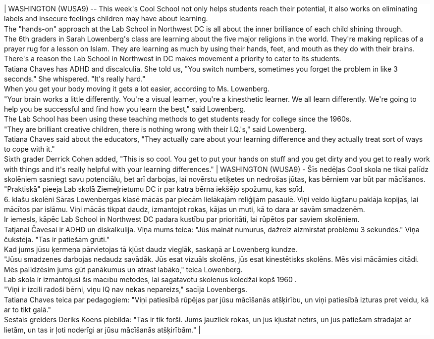 | WASHINGTON (WUSA9) -- This week's Cool School not only helps students reach their potential, it also works on eliminating labels and insecure feelings children may have about learning.<br/>The "hands-on" approach at the Lab School in Northwest DC is all about the inner brilliance of each child shining through.<br/>The 6th graders in Sarah Lowenberg's class are learning about the five major religions in the world. They're making replicas of a prayer rug for a lesson on Islam. They are learning as much by using their hands, feet, and mouth as they do with their brains.<br/>There's a reason the Lab School in Northwest in DC makes movement a priority to cater to its students.<br/>Tatiana Chaves has ADHD and discalculia. She told us, "You switch numbers, sometimes you forget the problem in like 3 seconds." She whispered. "It's really hard."<br/>When you get your body moving it gets a lot easier, according to Ms. Lowenberg.<br/>"Your brain works a little differently. You're a visual learner, you're a kinesthetic learner. We all learn differently. We're going to help you be successful and find how you learn the best," said Lowenberg.<br/>The Lab School has been using these teaching methods to get students ready for college since the 1960s.<br/>"They are brilliant creative children, there is nothing wrong with their I.Q.'s," said Lowenberg.<br/>Tatiana Chaves said about the educators, "They actually care about your learning difference and they actually treat sort of ways to cope with it."<br/>Sixth grader Derrick Cohen added, "This is so cool. You get to put your hands on stuff and you get dirty and you get to really work with things and it's really helpful with your learning differences." | WASHINGTON (WUSA9) - Šīs nedēļas Cool skola ne tikai palīdz skolēniem sasniegt savu potenciālu, bet arī darbojas, lai novērstu etiķetes un nedrošas jūtas, kas bērniem var būt par mācīšanos.<br/>"Praktiskā" pieeja Lab skolā Ziemeļrietumu DC ir par katra bērna iekšējo spožumu, kas spīd.<br/>6. klašu skolēni Sāras Lowenbergas klasē mācās par piecām lielākajām reliģijām pasaulē. Viņi veido lūgšanu paklāja kopijas, lai mācītos par islāmu. Viņi mācās tikpat daudz, izmantojot rokas, kājas un muti, kā to dara ar savām smadzenēm.<br/>Ir iemesls, kāpēc Lab School in Northwest DC padara kustību par prioritāti, lai rūpētos par saviem skolēniem.<br/>Tatjanai Čavesai ir ADHD un diskalkulija. Viņa mums teica: "Jūs maināt numurus, dažreiz aizmirstat problēmu 3 sekundēs." Viņa čukstēja. "Tas ir patiešām grūti."<br/>Kad jums jūsu ķermeņa pārvietojas tā kļūst daudz vieglāk, saskaņā ar Lowenberg kundze.<br/>"Jūsu smadzenes darbojas nedaudz savādāk. Jūs esat vizuāls skolēns, jūs esat kinestētisks skolēns. Mēs visi mācāmies citādi. Mēs palīdzēsim jums gūt panākumus un atrast labāko," teica Lowenberg.<br/>Lab skola ir izmantojusi šīs mācību metodes, lai sagatavotu skolēnus koledžai kopš 1960 .<br/>"Viņi ir izcili radoši bērni, viņu IQ nav nekas nepareizs," sacīja Lovenbergs.<br/>Tatiana Chaves teica par pedagogiem: "Viņi patiesībā rūpējas par jūsu mācīšanās atšķirību, un viņi patiesībā izturas pret veidu, kā ar to tikt galā."<br/>Sestais greiders Deriks Koens piebilda: "Tas ir tik forši. Jums jāuzliek rokas, un jūs kļūstat netīrs, un jūs patiešām strādājat ar lietām, un tas ir ļoti noderīgi ar jūsu mācīšanās atšķirībām." |